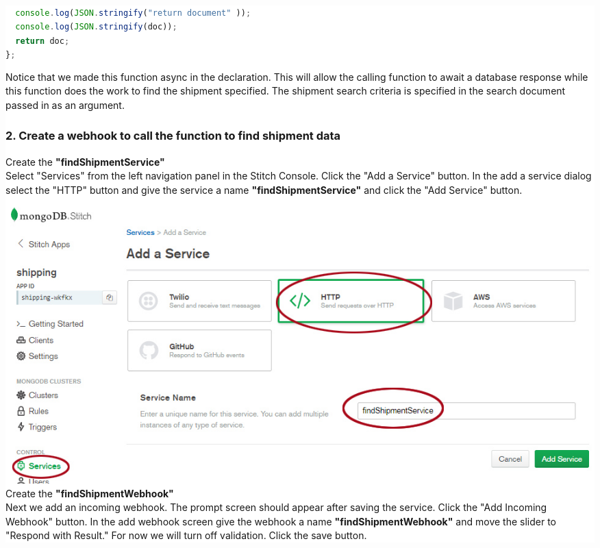 ```js
  console.log(JSON.stringify("return document" ));
  console.log(JSON.stringify(doc));
  return doc;
};
```

Notice that we made this function async in the declaration.  This will allow the calling function to await a database response while this function does the work to find the shipment specified.  The shipment search criteria is specified in the search document passed in as an argument.

### 2. Create a webhook to call the function to find shipment data
Create the __"findShipmentService"__    
Select "Services" from the left navigation panel in the Stitch Console.  Click the "Add a Service" button. In the add a service dialog select the "HTTP" button and give the service a name __"findShipmentService"__ and click the "Add Service" button.   

![Console](../../img/findShipmentService.jpg "Console")
Create the __"findShipmentWebhook"__   
Next we add an incoming webhook.  The prompt screen should appear after saving the service.  Click the "Add Incoming Webhook" button. In the add webhook screen give the webhook a name __"findShipmentWebhook"__ and move the slider to "Respond with Result."  For now we will turn off validation. Click the save button.  

